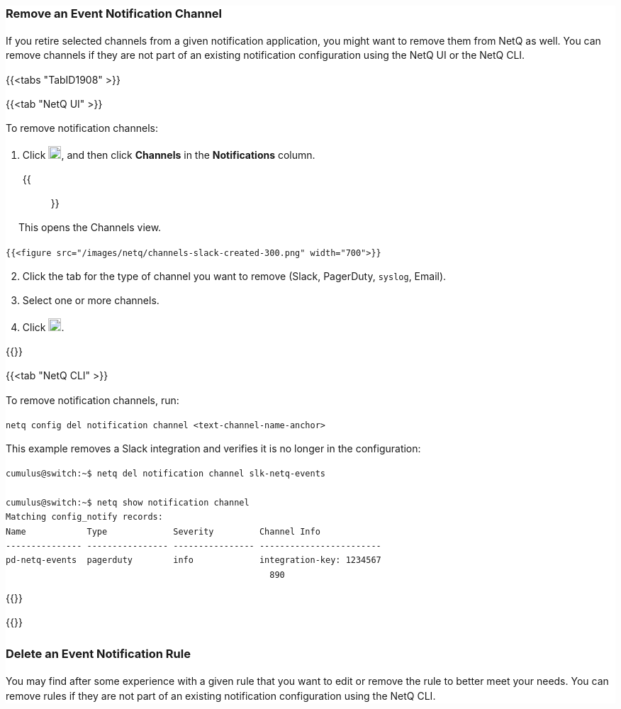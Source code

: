 ### Remove an Event Notification Channel

If you retire selected channels from a given notification application, you might want to remove them from NetQ as well. You can remove channels if they are not part of an existing notification configuration using the NetQ UI or the NetQ CLI.

{{<tabs "TabID1908" >}}

{{<tab "NetQ UI" >}}

To remove notification channels:

1. Click <img src="https://icons.cumulusnetworks.com/01-Interface-Essential/03-Menu/navigation-menu.svg" height="18" width="18"/>, and then click **Channels** in the **Notifications** column.

    {{<figure src="/images/netq/main-menu-channels-selected-300.png" width="600">}}

<div style="padding-left: 18px;">This opens the Channels view.</div>

    {{<figure src="/images/netq/channels-slack-created-300.png" width="700">}}

2. Click the tab for the type of channel you want to remove (Slack, PagerDuty, `syslog`, Email).

3. Select one or more channels.

4. Click <img src="https://icons.cumulusnetworks.com/01-Interface-Essential/23-Delete/bin-1.svg" height="18" width="18"/>.

{{</tab>}}

{{<tab "NetQ CLI" >}}

To remove notification channels, run:

```
netq config del notification channel <text-channel-name-anchor>
```

This example removes a Slack integration and verifies it is no longer in
the configuration:

```
cumulus@switch:~$ netq del notification channel slk-netq-events

cumulus@switch:~$ netq show notification channel
Matching config_notify records:
Name            Type             Severity         Channel Info
--------------- ---------------- ---------------- ------------------------
pd-netq-events  pagerduty        info             integration-key: 1234567
                                                    890
```

{{</tab>}}

{{</tabs>}}

### Delete an Event Notification Rule

You may find after some experience with a given rule that you want to edit or remove the rule to better meet your needs. You can remove rules if they are not part of an existing notification configuration using the NetQ CLI.
